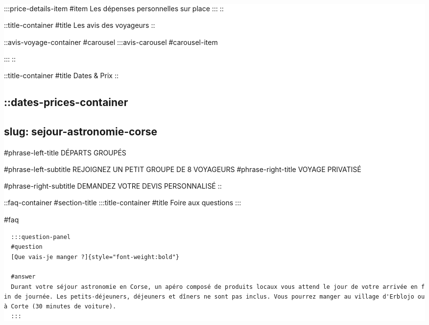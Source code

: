   :::price-details-item
  #item
  Les dépenses personnelles sur place
  :::
::

::title-container
#title
Les avis des voyageurs
::

::avis-voyage-container
#carousel
  :::avis-carousel
  #carousel-item
  
  :::
::

::title-container
#title
Dates & Prix
::

::dates-prices-container
---
slug: sejour-astronomie-corse
---
#phrase-left-title
DÉPARTS GROUPÉS

#phrase-left-subtitle
REJOIGNEZ UN PETIT GROUPE DE 8 VOYAGEURS
#phrase-right-title
VOYAGE PRIVATISÉ

#phrase-right-subtitle
DEMANDEZ VOTRE DEVIS PERSONNALISÉ
::

::faq-container
#section-title
  :::title-container
  #title
  Foire aux questions
  :::

#faq
  
      :::question-panel
      #question
      [Que vais-je manger ?]{style="font-weight:bold"}
      
      #answer
      Durant votre séjour astronomie en Corse, un apéro composé de produits locaux vous attend le jour de votre arrivée en fin de journée. Les petits-déjeuners, déjeuners et dîners ne sont pas inclus. Vous pourrez manger au village d'Erblojo ou à Corte (30 minutes de voiture).
      :::
